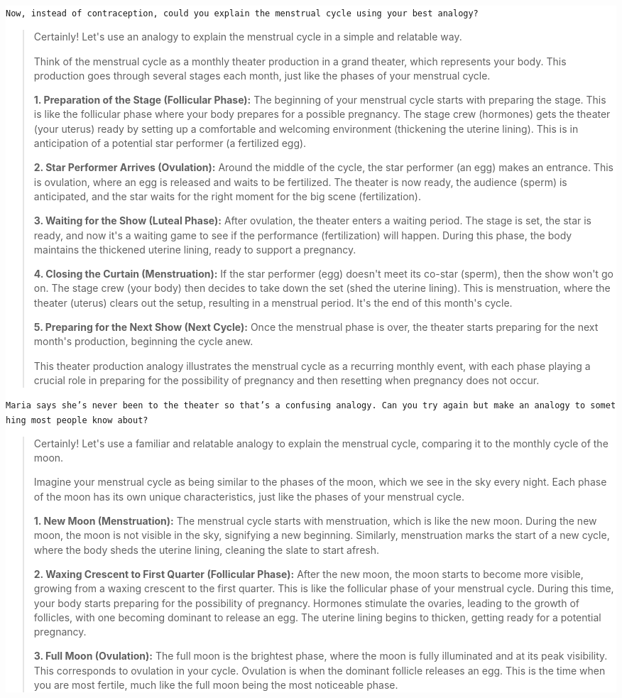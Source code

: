     
    Now, instead of contraception, could you explain the menstrual cycle using your best analogy?

> Certainly! Let's use an analogy to explain the menstrual cycle in a simple and relatable way.
> 
> Think of the menstrual cycle as a monthly theater production in a grand theater, which represents your body. This production goes through several stages each month, just like the phases of your menstrual cycle.
> 
>  **1\. Preparation of the Stage (Follicular Phase):** The beginning of your menstrual cycle starts with preparing the stage. This is like the follicular phase where your body prepares for a possible pregnancy. The stage crew (hormones) gets the theater (your uterus) ready by setting up a comfortable and welcoming environment (thickening the uterine lining). This is in anticipation of a potential star performer (a fertilized egg).
> 
>  **2\. Star Performer Arrives (Ovulation):** Around the middle of the cycle, the star performer (an egg) makes an entrance. This is ovulation, where an egg is released and waits to be fertilized. The theater is now ready, the audience (sperm) is anticipated, and the star waits for the right moment for the big scene (fertilization).
> 
>  **3\. Waiting for the Show (Luteal Phase):** After ovulation, the theater enters a waiting period. The stage is set, the star is ready, and now it's a waiting game to see if the performance (fertilization) will happen. During this phase, the body maintains the thickened uterine lining, ready to support a pregnancy.
> 
>  **4\. Closing the Curtain (Menstruation):** If the star performer (egg) doesn't meet its co-star (sperm), then the show won't go on. The stage crew (your body) then decides to take down the set (shed the uterine lining). This is menstruation, where the theater (uterus) clears out the setup, resulting in a menstrual period. It's the end of this month's cycle.
> 
>  **5\. Preparing for the Next Show (Next Cycle):** Once the menstrual phase is over, the theater starts preparing for the next month's production, beginning the cycle anew.
> 
> This theater production analogy illustrates the menstrual cycle as a recurring monthly event, with each phase playing a crucial role in preparing for the possibility of pregnancy and then resetting when pregnancy does not occur.
    
    
    Maria says she’s never been to the theater so that’s a confusing analogy. Can you try again but make an analogy to something most people know about?

> Certainly! Let's use a familiar and relatable analogy to explain the menstrual cycle, comparing it to the monthly cycle of the moon.
> 
> Imagine your menstrual cycle as being similar to the phases of the moon, which we see in the sky every night. Each phase of the moon has its own unique characteristics, just like the phases of your menstrual cycle.
> 
>  **1\. New Moon (Menstruation):** The menstrual cycle starts with menstruation, which is like the new moon. During the new moon, the moon is not visible in the sky, signifying a new beginning. Similarly, menstruation marks the start of a new cycle, where the body sheds the uterine lining, cleaning the slate to start afresh.
> 
>  **2\. Waxing Crescent to First Quarter (Follicular Phase):** After the new moon, the moon starts to become more visible, growing from a waxing crescent to the first quarter. This is like the follicular phase of your menstrual cycle. During this time, your body starts preparing for the possibility of pregnancy. Hormones stimulate the ovaries, leading to the growth of follicles, with one becoming dominant to release an egg. The uterine lining begins to thicken, getting ready for a potential pregnancy.
> 
>  **3\. Full Moon (Ovulation):** The full moon is the brightest phase, where the moon is fully illuminated and at its peak visibility. This corresponds to ovulation in your cycle. Ovulation is when the dominant follicle releases an egg. This is the time when you are most fertile, much like the full moon being the most noticeable phase.
> 